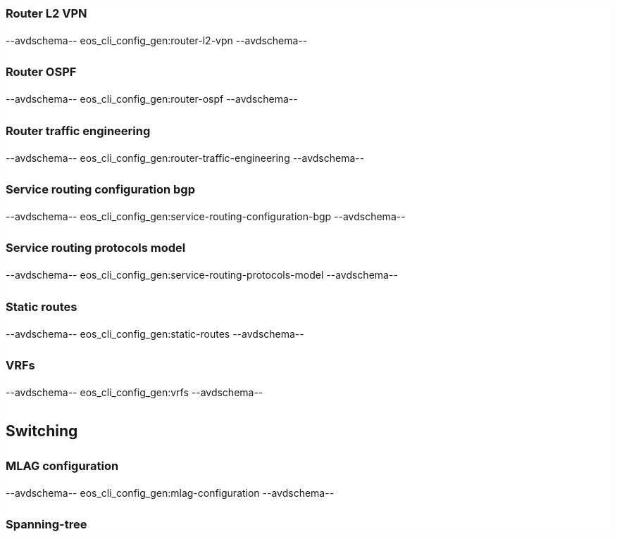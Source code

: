 ### Router L2 VPN

--avdschema--
eos_cli_config_gen:router-l2-vpn
--avdschema--

### Router OSPF

--avdschema--
eos_cli_config_gen:router-ospf
--avdschema--

### Router traffic engineering

--avdschema--
eos_cli_config_gen:router-traffic-engineering
--avdschema--

### Service routing configuration bgp

--avdschema--
eos_cli_config_gen:service-routing-configuration-bgp
--avdschema--

### Service routing protocols model

--avdschema--
eos_cli_config_gen:service-routing-protocols-model
--avdschema--

### Static routes

--avdschema--
eos_cli_config_gen:static-routes
--avdschema--

### VRFs

--avdschema--
eos_cli_config_gen:vrfs
--avdschema--

## Switching

### MLAG configuration

--avdschema--
eos_cli_config_gen:mlag-configuration
--avdschema--

### Spanning-tree
